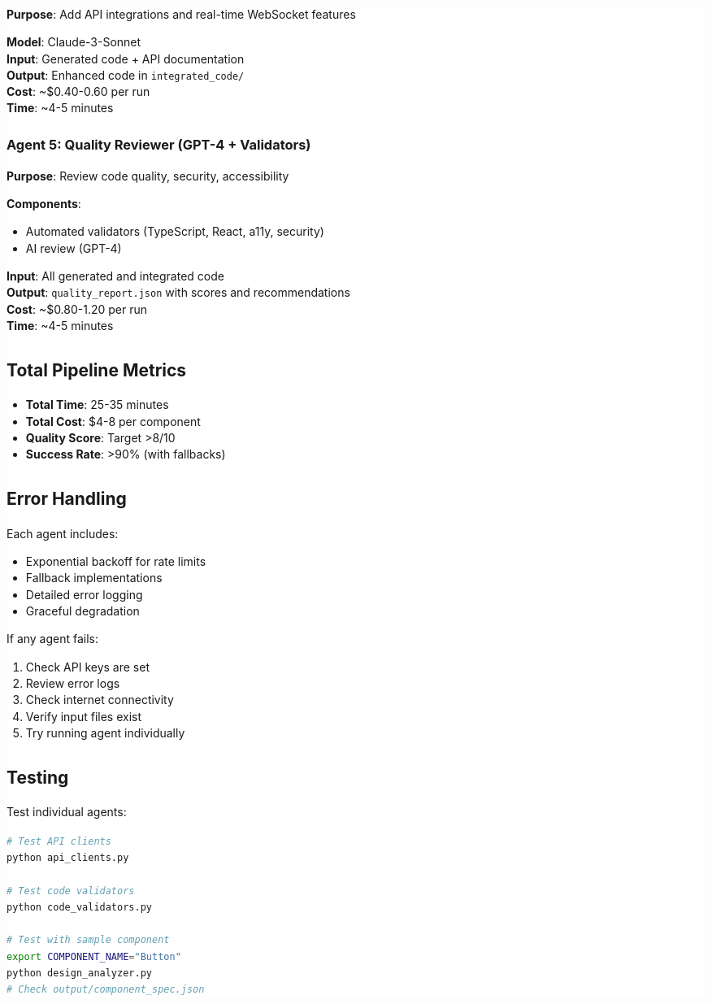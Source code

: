 **Purpose**: Add API integrations and real-time WebSocket features

**Model**: Claude-3-Sonnet  
**Input**: Generated code + API documentation  
**Output**: Enhanced code in `integrated_code/`  
**Cost**: ~$0.40-0.60 per run  
**Time**: ~4-5 minutes  

### Agent 5: Quality Reviewer (GPT-4 + Validators)

**Purpose**: Review code quality, security, accessibility

**Components**:
- Automated validators (TypeScript, React, a11y, security)
- AI review (GPT-4)

**Input**: All generated and integrated code  
**Output**: `quality_report.json` with scores and recommendations  
**Cost**: ~$0.80-1.20 per run  
**Time**: ~4-5 minutes  

## Total Pipeline Metrics

- **Total Time**: 25-35 minutes
- **Total Cost**: $4-8 per component
- **Quality Score**: Target >8/10
- **Success Rate**: >90% (with fallbacks)

## Error Handling

Each agent includes:
- Exponential backoff for rate limits
- Fallback implementations
- Detailed error logging
- Graceful degradation

If any agent fails:
1. Check API keys are set
2. Review error logs
3. Check internet connectivity
4. Verify input files exist
5. Try running agent individually

## Testing

Test individual agents:

```bash
# Test API clients
python api_clients.py

# Test code validators
python code_validators.py

# Test with sample component
export COMPONENT_NAME="Button"
python design_analyzer.py
# Check output/component_spec.json
```
